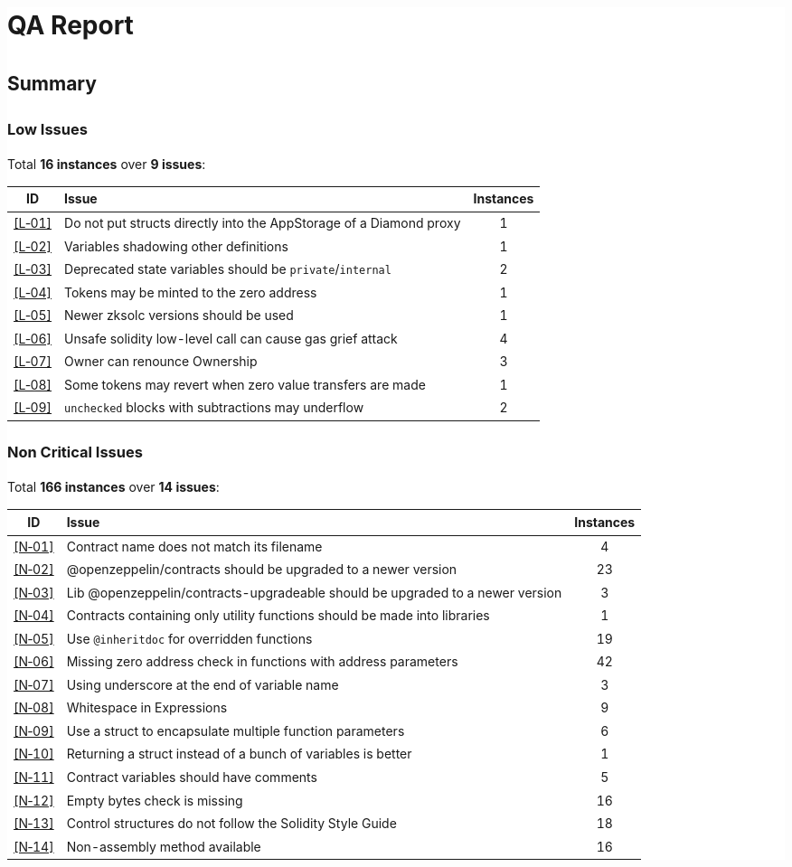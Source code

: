 # QA Report

## Summary

### Low Issues

Total **16 instances** over **9 issues**:

|ID|Issue|Instances|
|:--:|:---|:--:|
| [[L&#x2011;01]](#l01-do-not-put-structs-directly-into-the-appstorage-of-a-diamond-proxy) | Do not put structs directly into the AppStorage of a Diamond proxy | 1 |
| [[L&#x2011;02]](#l02-variables-shadowing-other-definitions) | Variables shadowing other definitions | 1 |
| [[L&#x2011;03]](#l03-deprecated-state-variables-should-be-privateinternal) | Deprecated state variables should be `private`/`internal` | 2 |
| [[L&#x2011;04]](#l04-tokens-may-be-minted-to-the-zero-address) | Tokens may be minted to the zero address | 1 |
| [[L&#x2011;05]](#l05-newer-zksolc-versions-should-be-used) | Newer zksolc versions should be used | 1 |
| [[L&#x2011;06]](#l06-unsafe-solidity-low-level-call-can-cause-gas-grief-attack) | Unsafe solidity low-level call can cause gas grief attack | 4 |
| [[L&#x2011;07]](#l07-owner-can-renounce-ownership) | Owner can renounce Ownership | 3 |
| [[L&#x2011;08]](#l08-some-tokens-may-revert-when-zero-value-transfers-are-made) | Some tokens may revert when zero value transfers are made | 1 |
| [[L&#x2011;09]](#l09-unchecked-blocks-with-subtractions-may-underflow) | `unchecked` blocks with subtractions may underflow | 2 |

### Non Critical Issues

Total **166 instances** over **14 issues**:

|ID|Issue|Instances|
|:--:|:---|:--:|
| [[N&#x2011;01]](#n01-contract-name-does-not-match-its-filename) | Contract name does not match its filename | 4 |
| [[N&#x2011;02]](#n02-openzeppelincontracts-should-be-upgraded-to-a-newer-version) | @openzeppelin/contracts should be upgraded to a newer version | 23 |
| [[N&#x2011;03]](#n03-lib-openzeppelincontracts-upgradeable-should-be-upgraded-to-a-newer-version) | Lib @openzeppelin/contracts-upgradeable should be upgraded to a newer version | 3 |
| [[N&#x2011;04]](#n04-contracts-containing-only-utility-functions-should-be-made-into-libraries) | Contracts containing only utility functions should be made into libraries | 1 |
| [[N&#x2011;05]](#n05-use-inheritdoc-for-overridden-functions) | Use `@inheritdoc` for overridden functions | 19 |
| [[N&#x2011;06]](#n06-missing-zero-address-check-in-functions-with-address-parameters) | Missing zero address check in functions with address parameters | 42 |
| [[N&#x2011;07]](#n07-using-underscore-at-the-end-of-variable-name) | Using underscore at the end of variable name | 3 |
| [[N&#x2011;08]](#n08-whitespace-in-expressions) | Whitespace in Expressions | 9 |
| [[N&#x2011;09]](#n09-use-a-struct-to-encapsulate-multiple-function-parameters) | Use a struct to encapsulate multiple function parameters | 6 |
| [[N&#x2011;10]](#n10-returning-a-struct-instead-of-a-bunch-of-variables-is-better) | Returning a struct instead of a bunch of variables is better | 1 |
| [[N&#x2011;11]](#n11-contract-variables-should-have-comments) | Contract variables should have comments | 5 |
| [[N&#x2011;12]](#n12-empty-bytes-check-is-missing) | Empty bytes check is missing | 16 |
| [[N&#x2011;13]](#n13-control-structures-do-not-follow-the-solidity-style-guide) | Control structures do not follow the Solidity Style Guide | 18 |
| [[N&#x2011;14]](#n14-non-assembly-method-available) | Non-assembly method available | 16 |

